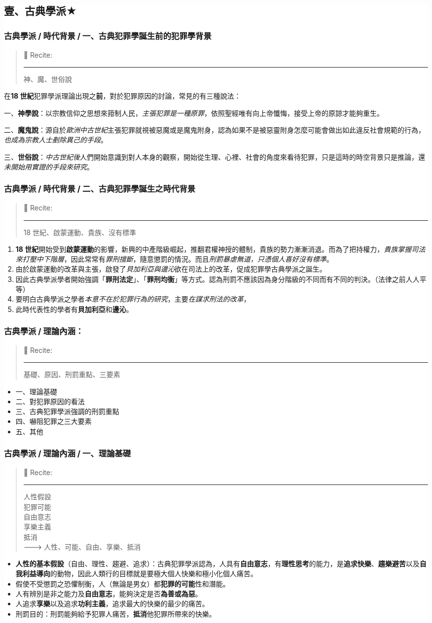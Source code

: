 ## 壹、古典學派★

### 古典學派 / 時代背景 / 一、古典犯罪學誕生前的犯罪學背景

> :memo: Recite:  
> _____
> 神、魔、世俗說

在**18 世紀**犯罪學派理論出現之**前**，對於犯罪原因的討論，常見的有三種說法：

一、**神學說**：以宗教信仰之思想來箝制人民，*主張犯罪是一種原罪*，依照聖經唯有向上帝懺悔，接受上帝的原諒才能夠重生。

二、**魔鬼說**：源自於*歐洲中古世紀*主張犯罪就視被惡魔或是魔鬼附身，認為如果不是被惡靈附身怎麼可能會做出如此違反社會規範的行為，*也成為宗教人士剷除異己的手段*。

三、**世俗說**：*中古世紀後*人們開始意識到對人本身的觀察，開始從生理、心裡、社會的角度來看待犯罪，只是這時的時空背景只是推論，還*未開始用實證的手段來研究*。

### 古典學派 / 時代背景 / 二、古典犯罪學誕生之時代背景

> :memo: Recite:  
> _____
> 18 世紀、啟蒙運動、貴族、沒有標準

1. **18 世紀**開始受到**啟蒙運動**的影響，新興的中產階級崛起，推翻君權神授的體制，貴族的勢力漸漸消退。而為了把持權力，*貴族掌握司法來打壓中下階層*，因此常常有*罪刑擅斷*，隨意懲罰的情況。而且*刑罰暴虐無道，只憑個人喜好沒有標準*。  
2. 由於啟蒙運動的改革與主張，啟發了*貝加利亞與邊沁*欲在司法上的改革，促成犯罪學古典學派之誕生。
3. 因此古典學派學者開始強調「**罪刑法定**」、「**罪刑均衡**」等方式。認為刑罰不應該因為身分階級的不同而有不同的判決。（法律之前人人平等）  
4. 要明白古典學派之學者*本意不在於犯罪行為的研究*，主要*在謀求刑法的改革*，  
5. 此時代表性的學者有**貝加利亞**和**邊沁**。

### 古典學派 / 理論內涵：

> :memo: Recite:  
> _____
> 基礎、原因、刑罰重點、三要素

- 一、理論基礎
- 二、對犯罪原因的看法
- 三、古典犯罪學派強調的刑罰重點
- 四、嚇阻犯罪之三大要素
- 五、其他

### 古典學派 / 理論內涵 / 一、理論基礎

> :memo: Recite:  
> _____
> 人性假設  
> 犯罪可能  
> 自由意志  
> 享樂主義  
> 抵消  
> ---> 人性、可能、自由、享樂、抵消

- **人性的基本假設**（自由、理性、趨避、追求）：古典犯罪學派認為，人具有**自由意志**，有**理性思考**的能力，是**追求快樂**、**趨樂避苦**以及**自我利益導向**的動物，因此人類行的目標就是要極大個人快樂和極小化個人痛苦。
- 假使不受懲罰之恐懼制衡，人（無論是男女）都**犯罪的可能**性和潛能。
- 人有辨別是非之能力及**自由意志**，能夠決定是否**為善或為惡**。
- 人追求**享樂**以及追求**功利主義**，追求最大的快樂的最少的痛苦。
- 刑罰目的：刑罰能夠給予犯罪人痛苦，**抵消**他犯罪所帶來的快樂。
